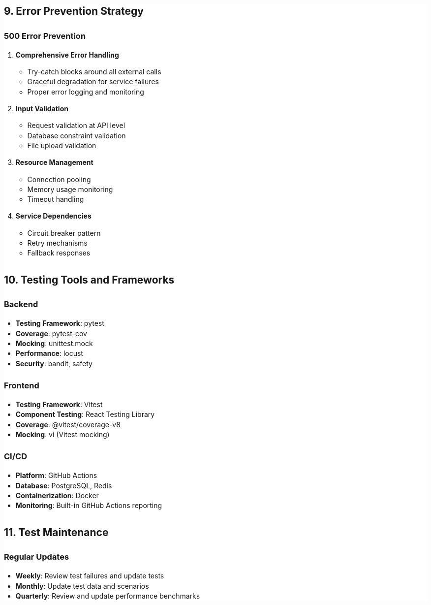## 9. Error Prevention Strategy

### 500 Error Prevention
1. **Comprehensive Error Handling**
   - Try-catch blocks around all external calls
   - Graceful degradation for service failures
   - Proper error logging and monitoring

2. **Input Validation**
   - Request validation at API level
   - Database constraint validation
   - File upload validation

3. **Resource Management**
   - Connection pooling
   - Memory usage monitoring
   - Timeout handling

4. **Service Dependencies**
   - Circuit breaker pattern
   - Retry mechanisms
   - Fallback responses

## 10. Testing Tools and Frameworks

### Backend
- **Testing Framework**: pytest
- **Coverage**: pytest-cov
- **Mocking**: unittest.mock
- **Performance**: locust
- **Security**: bandit, safety

### Frontend
- **Testing Framework**: Vitest
- **Component Testing**: React Testing Library
- **Coverage**: @vitest/coverage-v8
- **Mocking**: vi (Vitest mocking)

### CI/CD
- **Platform**: GitHub Actions
- **Database**: PostgreSQL, Redis
- **Containerization**: Docker
- **Monitoring**: Built-in GitHub Actions reporting

## 11. Test Maintenance

### Regular Updates
- **Weekly**: Review test failures and update tests
- **Monthly**: Update test data and scenarios
- **Quarterly**: Review and update performance benchmarks
